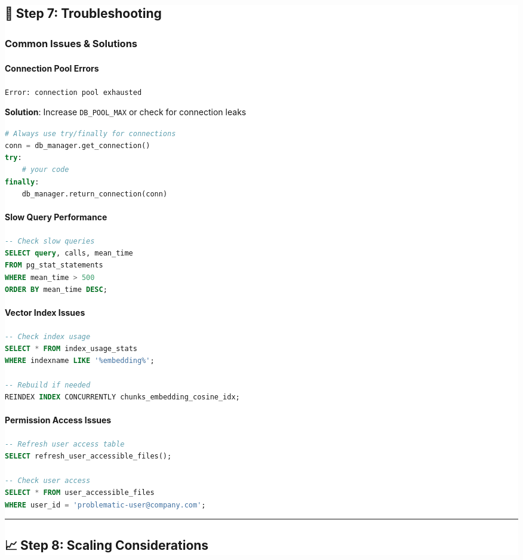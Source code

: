 
## 🚨 **Step 7: Troubleshooting**

### **Common Issues & Solutions**

#### **Connection Pool Errors**
```
Error: connection pool exhausted
```
**Solution**: Increase `DB_POOL_MAX` or check for connection leaks
```python
# Always use try/finally for connections
conn = db_manager.get_connection()
try:
    # your code
finally:
    db_manager.return_connection(conn)
```

#### **Slow Query Performance**
```sql
-- Check slow queries
SELECT query, calls, mean_time 
FROM pg_stat_statements 
WHERE mean_time > 500
ORDER BY mean_time DESC;
```

#### **Vector Index Issues**
```sql
-- Check index usage
SELECT * FROM index_usage_stats 
WHERE indexname LIKE '%embedding%';

-- Rebuild if needed
REINDEX INDEX CONCURRENTLY chunks_embedding_cosine_idx;
```

#### **Permission Access Issues**
```sql
-- Refresh user access table
SELECT refresh_user_accessible_files();

-- Check user access
SELECT * FROM user_accessible_files 
WHERE user_id = 'problematic-user@company.com';
```

---

## 📈 **Step 8: Scaling Considerations**
